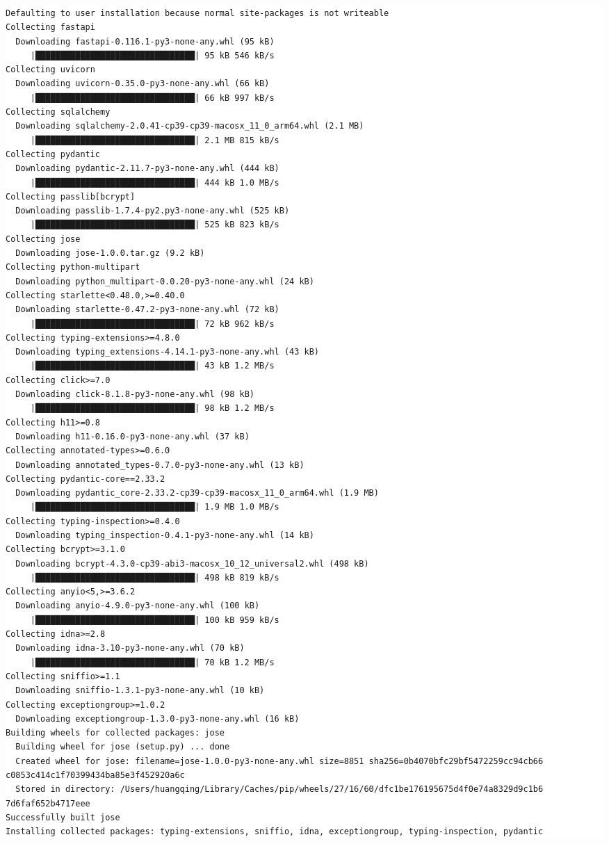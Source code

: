 ```
Defaulting to user installation because normal site-packages is not writeable
Collecting fastapi
  Downloading fastapi-0.116.1-py3-none-any.whl (95 kB)
     |████████████████████████████████| 95 kB 546 kB/s 
Collecting uvicorn
  Downloading uvicorn-0.35.0-py3-none-any.whl (66 kB)
     |████████████████████████████████| 66 kB 997 kB/s 
Collecting sqlalchemy
  Downloading sqlalchemy-2.0.41-cp39-cp39-macosx_11_0_arm64.whl (2.1 MB)
     |████████████████████████████████| 2.1 MB 815 kB/s 
Collecting pydantic
  Downloading pydantic-2.11.7-py3-none-any.whl (444 kB)
     |████████████████████████████████| 444 kB 1.0 MB/s 
Collecting passlib[bcrypt]
  Downloading passlib-1.7.4-py2.py3-none-any.whl (525 kB)
     |████████████████████████████████| 525 kB 823 kB/s 
Collecting jose
  Downloading jose-1.0.0.tar.gz (9.2 kB)
Collecting python-multipart
  Downloading python_multipart-0.0.20-py3-none-any.whl (24 kB)
Collecting starlette<0.48.0,>=0.40.0
  Downloading starlette-0.47.2-py3-none-any.whl (72 kB)
     |████████████████████████████████| 72 kB 962 kB/s 
Collecting typing-extensions>=4.8.0
  Downloading typing_extensions-4.14.1-py3-none-any.whl (43 kB)
     |████████████████████████████████| 43 kB 1.2 MB/s 
Collecting click>=7.0
  Downloading click-8.1.8-py3-none-any.whl (98 kB)
     |████████████████████████████████| 98 kB 1.2 MB/s 
Collecting h11>=0.8
  Downloading h11-0.16.0-py3-none-any.whl (37 kB)
Collecting annotated-types>=0.6.0
  Downloading annotated_types-0.7.0-py3-none-any.whl (13 kB)
Collecting pydantic-core==2.33.2
  Downloading pydantic_core-2.33.2-cp39-cp39-macosx_11_0_arm64.whl (1.9 MB)
     |████████████████████████████████| 1.9 MB 1.0 MB/s 
Collecting typing-inspection>=0.4.0
  Downloading typing_inspection-0.4.1-py3-none-any.whl (14 kB)
Collecting bcrypt>=3.1.0
  Downloading bcrypt-4.3.0-cp39-abi3-macosx_10_12_universal2.whl (498 kB)
     |████████████████████████████████| 498 kB 819 kB/s 
Collecting anyio<5,>=3.6.2
  Downloading anyio-4.9.0-py3-none-any.whl (100 kB)
     |████████████████████████████████| 100 kB 959 kB/s 
Collecting idna>=2.8
  Downloading idna-3.10-py3-none-any.whl (70 kB)
     |████████████████████████████████| 70 kB 1.2 MB/s 
Collecting sniffio>=1.1
  Downloading sniffio-1.3.1-py3-none-any.whl (10 kB)
Collecting exceptiongroup>=1.0.2
  Downloading exceptiongroup-1.3.0-py3-none-any.whl (16 kB)
Building wheels for collected packages: jose
  Building wheel for jose (setup.py) ... done
  Created wheel for jose: filename=jose-1.0.0-py3-none-any.whl size=8851 sha256=0b4070bfc29bf5472259cc94cb66
c0853c414c1f70399434ba85e3f452920a6c
  Stored in directory: /Users/huangqing/Library/Caches/pip/wheels/27/16/60/dfc1be176195675d4f0e74a8329d9c1b6
7d6faf652b4717eee
Successfully built jose
Installing collected packages: typing-extensions, sniffio, idna, exceptiongroup, typing-inspection, pydantic
```